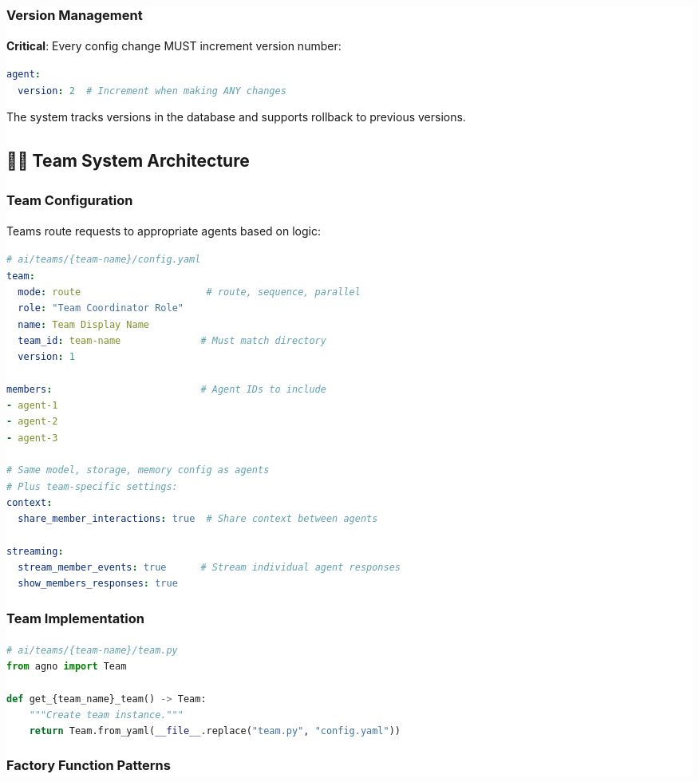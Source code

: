 ### Version Management

**Critical**: Every config change MUST increment version number:

```yaml
agent:
  version: 2  # Increment when making ANY changes
```

The system tracks versions in the database and supports rollback to previous versions.

## 🏃‍♂️ Team System Architecture

### Team Configuration

Teams route requests to appropriate agents based on logic:

```yaml
# ai/teams/{team-name}/config.yaml
team:
  mode: route                      # route, sequence, parallel
  role: "Team Coordinator Role"
  name: Team Display Name
  team_id: team-name              # Must match directory
  version: 1

members:                          # Agent IDs to include
- agent-1
- agent-2
- agent-3

# Same model, storage, memory config as agents
# Plus team-specific settings:
context:
  share_member_interactions: true  # Share context between agents

streaming:
  stream_member_events: true      # Stream individual agent responses
  show_members_responses: true
```

### Team Implementation

```python
# ai/teams/{team-name}/team.py
from agno import Team

def get_{team_name}_team() -> Team:
    """Create team instance."""
    return Team.from_yaml(__file__.replace("team.py", "config.yaml"))
```

### Factory Function Patterns
